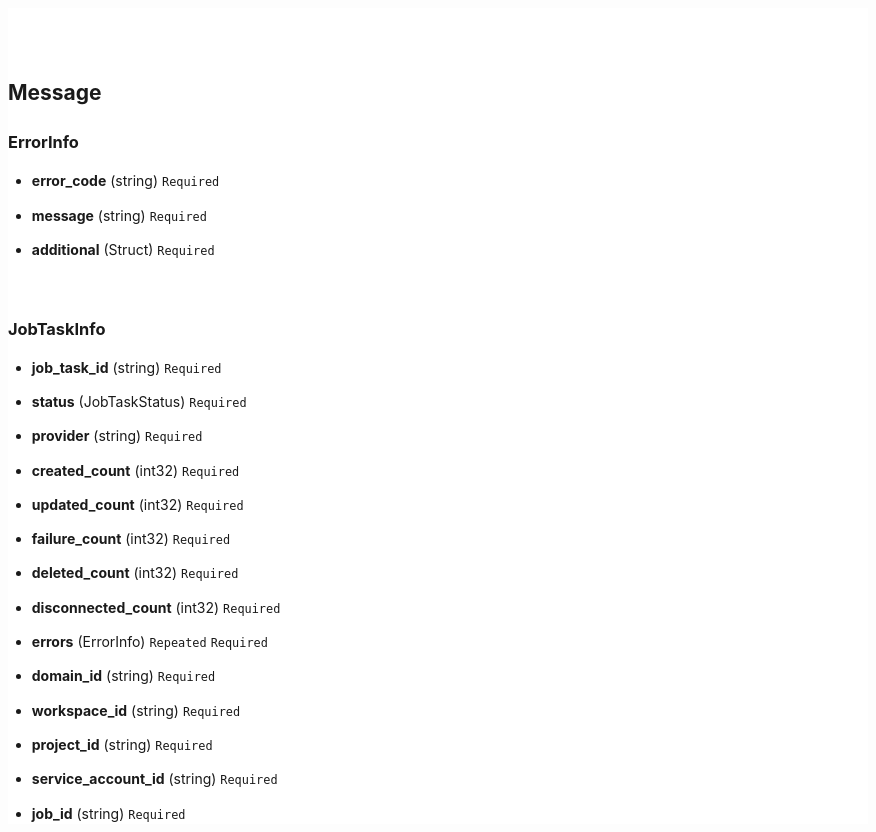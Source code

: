 




    


<br>
<br>

## Message



### ErrorInfo
* **error_code** (string)   `Required` 

    
* **message** (string)   `Required` 

    
* **additional** (Struct)   `Required` 

    <br>

### JobTaskInfo
* **job_task_id** (string)   `Required` 

    
* **status** (JobTaskStatus)   `Required` 

    
* **provider** (string)   `Required` 

    
* **created_count** (int32)   `Required` 

    
* **updated_count** (int32)   `Required` 

    
* **failure_count** (int32)   `Required` 

    
* **deleted_count** (int32)   `Required` 

    
* **disconnected_count** (int32)   `Required` 

    
* **errors** (ErrorInfo)  `Repeated`    `Required` 

    
* **domain_id** (string)   `Required` 

    
* **workspace_id** (string)   `Required` 

    
* **project_id** (string)   `Required` 

    
* **service_account_id** (string)   `Required` 

    
* **job_id** (string)   `Required` 

    